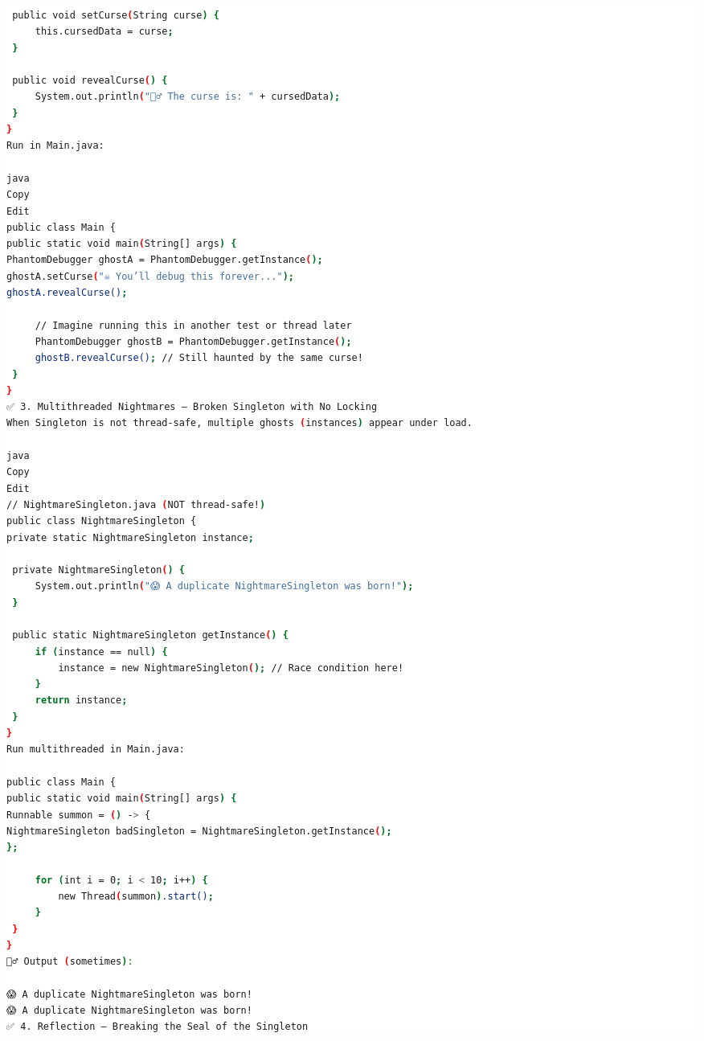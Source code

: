    ```bash
    public void setCurse(String curse) {
        this.cursedData = curse;
    }

    public void revealCurse() {
        System.out.println("🧙‍♂️ The curse is: " + cursedData);
    }
}
Run in Main.java:

java
Copy
Edit
public class Main {
public static void main(String[] args) {
PhantomDebugger ghostA = PhantomDebugger.getInstance();
ghostA.setCurse("☠️ You’ll debug this forever...");
ghostA.revealCurse();

        // Imagine running this in another test or thread later
        PhantomDebugger ghostB = PhantomDebugger.getInstance();
        ghostB.revealCurse(); // Still haunted by the same curse!
    }
}
✅ 3. Multithreaded Nightmares – Broken Singleton with No Locking
When Singleton is not thread-safe, multiple ghosts (instances) appear under load.

java
Copy
Edit
// NightmareSingleton.java (NOT thread-safe!)
public class NightmareSingleton {
private static NightmareSingleton instance;

    private NightmareSingleton() {
        System.out.println("😱 A duplicate NightmareSingleton was born!");
    }

    public static NightmareSingleton getInstance() {
        if (instance == null) {
            instance = new NightmareSingleton(); // Race condition here!
        }
        return instance;
    }
}
Run multithreaded in Main.java:
 
public class Main {
public static void main(String[] args) {
Runnable summon = () -> {
NightmareSingleton badSingleton = NightmareSingleton.getInstance();
};

        for (int i = 0; i < 10; i++) {
            new Thread(summon).start();
        }
    }
}
🧟‍♂️ Output (sometimes):

😱 A duplicate NightmareSingleton was born!
😱 A duplicate NightmareSingleton was born!
✅ 4. Reflection – Breaking the Seal of the Singleton
   ```